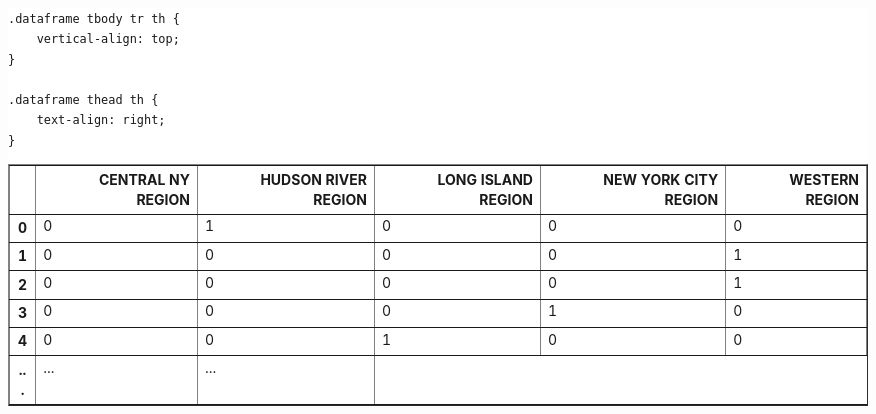     .dataframe tbody tr th {
        vertical-align: top;
    }

    .dataframe thead th {
        text-align: right;
    }
</style>
<table border="1" class="dataframe">
  <thead>
    <tr style="text-align: right;">
      <th></th>
      <th>CENTRAL NY REGION</th>
      <th>HUDSON RIVER REGION</th>
      <th>LONG ISLAND REGION</th>
      <th>NEW YORK CITY REGION</th>
      <th>WESTERN REGION</th>
    </tr>
  </thead>
  <tbody>
    <tr>
      <th>0</th>
      <td>0</td>
      <td>1</td>
      <td>0</td>
      <td>0</td>
      <td>0</td>
    </tr>
    <tr>
      <th>1</th>
      <td>0</td>
      <td>0</td>
      <td>0</td>
      <td>0</td>
      <td>1</td>
    </tr>
    <tr>
      <th>2</th>
      <td>0</td>
      <td>0</td>
      <td>0</td>
      <td>0</td>
      <td>1</td>
    </tr>
    <tr>
      <th>3</th>
      <td>0</td>
      <td>0</td>
      <td>0</td>
      <td>1</td>
      <td>0</td>
    </tr>
    <tr>
      <th>4</th>
      <td>0</td>
      <td>0</td>
      <td>1</td>
      <td>0</td>
      <td>0</td>
    </tr>
    <tr>
      <th>...</th>
      <td>...</td>
      <td>...</td>